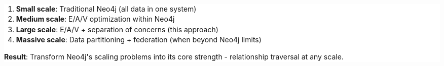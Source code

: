 1. **Small scale**: Traditional Neo4j (all data in one system)
2. **Medium scale**: E/A/V optimization within Neo4j
3. **Large scale**: E/A/V + separation of concerns (this approach)
4. **Massive scale**: Data partitioning + federation (when beyond Neo4j limits)

**Result**: Transform Neo4j's scaling problems into its core strength - relationship traversal at any scale.
